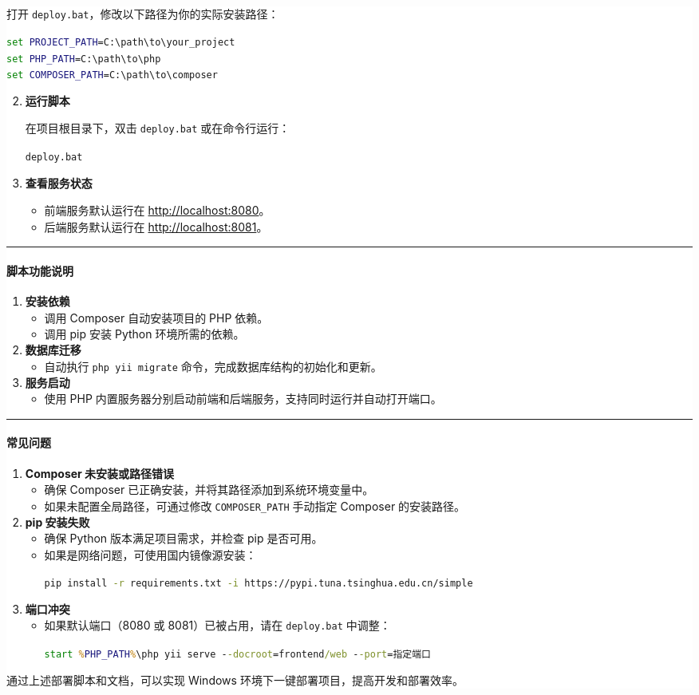    打开 `deploy.bat`，修改以下路径为你的实际安装路径：

   ```bat
   set PROJECT_PATH=C:\path\to\your_project
   set PHP_PATH=C:\path\to\php
   set COMPOSER_PATH=C:\path\to\composer
   ```
2. **运行脚本**

   在项目根目录下，双击 `deploy.bat` 或在命令行运行：

   ```bat
   deploy.bat
   ```
3. **查看服务状态**

   * 前端服务默认运行在 [http://localhost:8080](http://localhost:8080/)。
   * 后端服务默认运行在 [http://localhost:8081](http://localhost:8081/)。

---

#### **脚本功能说明**

1. **安装依赖**
   * 调用 Composer 自动安装项目的 PHP 依赖。
   * 调用 pip 安装 Python 环境所需的依赖。
2. **数据库迁移**
   * 自动执行 `php yii migrate` 命令，完成数据库结构的初始化和更新。
3. **服务启动**
   * 使用 PHP 内置服务器分别启动前端和后端服务，支持同时运行并自动打开端口。

---

#### **常见问题**

1. **Composer 未安装或路径错误**
   * 确保 Composer 已正确安装，并将其路径添加到系统环境变量中。
   * 如果未配置全局路径，可通过修改 `COMPOSER_PATH` 手动指定 Composer 的安装路径。
2. **pip 安装失败**
   * 确保 Python 版本满足项目需求，并检查 pip 是否可用。
   * 如果是网络问题，可使用国内镜像源安装：
     ```bash
     pip install -r requirements.txt -i https://pypi.tuna.tsinghua.edu.cn/simple
     ```
3. **端口冲突**
   * 如果默认端口（8080 或 8081）已被占用，请在 `deploy.bat` 中调整：
     ```bat
     start %PHP_PATH%\php yii serve --docroot=frontend/web --port=指定端口
     ```

通过上述部署脚本和文档，可以实现 Windows 环境下一键部署项目，提高开发和部署效率。
